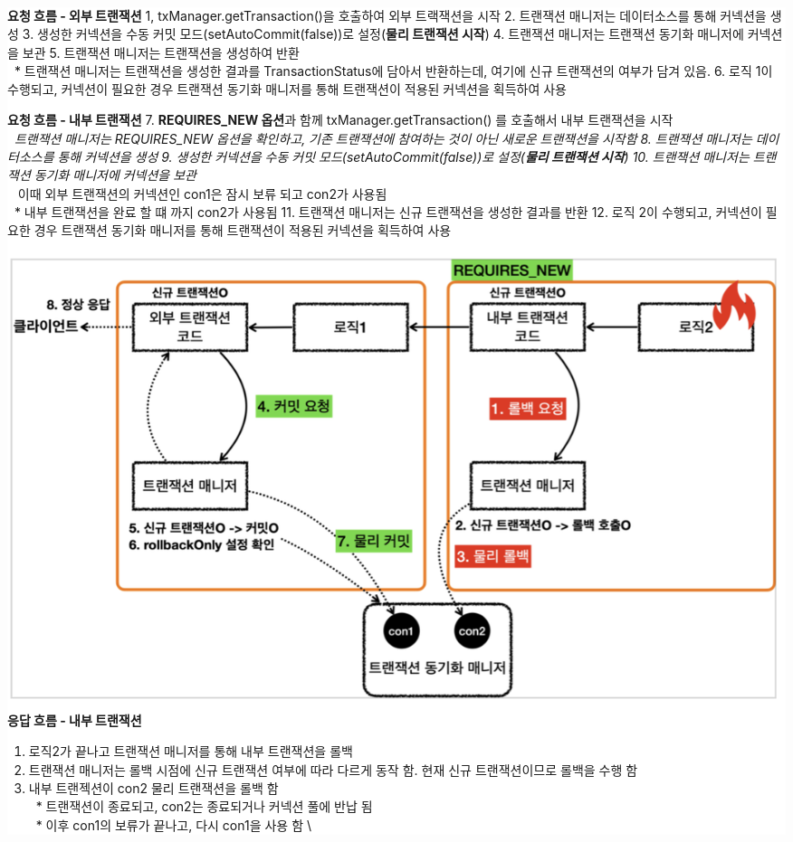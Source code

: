 **요청 흐름 - 외부 트랜잭션**
  1, txManager.getTransaction()을 호출하여 외부 트랙잭션을 시작
  2. 트랜잭션 매니저는 데이터소스를 통해 커넥션을 생성
  3. 생성한 커넥션을 수동 커밋 모드(setAutoCommit(false))로 설정(**물리 트랜잭션 시작**)
  4. 트랜잭션 매니저는 트랜잭션 동기화 매니저에 커넥션을 보관
  5. 트랜잭션 매니저는 트랜잭션을 생성하여 반환 \
    &nbsp;&nbsp;* 트랜잭션 매니저는 트랜잭션을 생성한 결과를 TransactionStatus에 담아서 반환하는데, 여기에 신규 트랜잭션의 여부가 담겨 있음.
  6. 로직 1이 수행되고, 커넥션이 필요한 경우 트랜잭션 동기화 매니저를 통해 트랜잭션이 적용된 커넥션을 획득하여 사용

**요청 흐름 - 내부 트랜잭션**
  7. **REQUIRES_NEW 옵션**과 함께 txManager.getTransaction() 를 호출해서 내부 트랜잭션을 시작 \
    &nbsp;&nbsp;*트랜잭션 매니저는 REQUIRES_NEW 옵션을 확인하고, 기존 트랜잭션에 참여하는 것이 아닌 새로운 트랜잭션을 시작함
  8. 트랜잭션 매니저는 데이터소스를 통해 커넥션을 생성
  9. 생성한 커넥션을 수동 커밋 모드(setAutoCommit(false))로 설정(**물리 트랜잭션 시작**)
  10. 트랜잭션 매니저는 트랜잭션 동기화 매니저에 커넥션을 보관 \
    &nbsp;&nbsp;* 이때 외부 트랜잭션의 커넥션인 con1은 잠시 보류 되고 con2가 사용됨 \
    &nbsp;&nbsp;* 내부 트랜잭션을 완료 할 떄 까지 con2가 사용됨
  11. 트랜잭션 매니저는 신규 트랜잭션을 생성한 결과를 반환
  12. 로직 2이 수행되고, 커넥션이 필요한 경우 트랜잭션 동기화 매니저를 통해 트랜잭션이 적용된 커넥션을 획득하여 사용

![Alt text](/assets/posts/img/spring/spring_db_1/spring_db_08_12.png)
**응답 흐름 - 내부 트랜잭션**
  1. 로직2가 끝나고 트랜잭션 매니저를 통해 내부 트랜잭션을 롤백
  2. 트랜잭션 매니저는 롤백 시점에 신규 트랜잭션 여부에 따라 다르게 동작 함. 현재 신규 트랜잭션이므로 롤백을 수행 함
  3. 내부 트랜젝션이 con2 물리 트랜잭션을 롤백 함 \
    &nbsp;&nbsp;* 트랜잭션이 종료되고, con2는 종료되거나 커넥션 풀에 반납 됨 \
    &nbsp;&nbsp;* 이후 con1의 보류가 끝나고, 다시 con1을 사용 함 \
